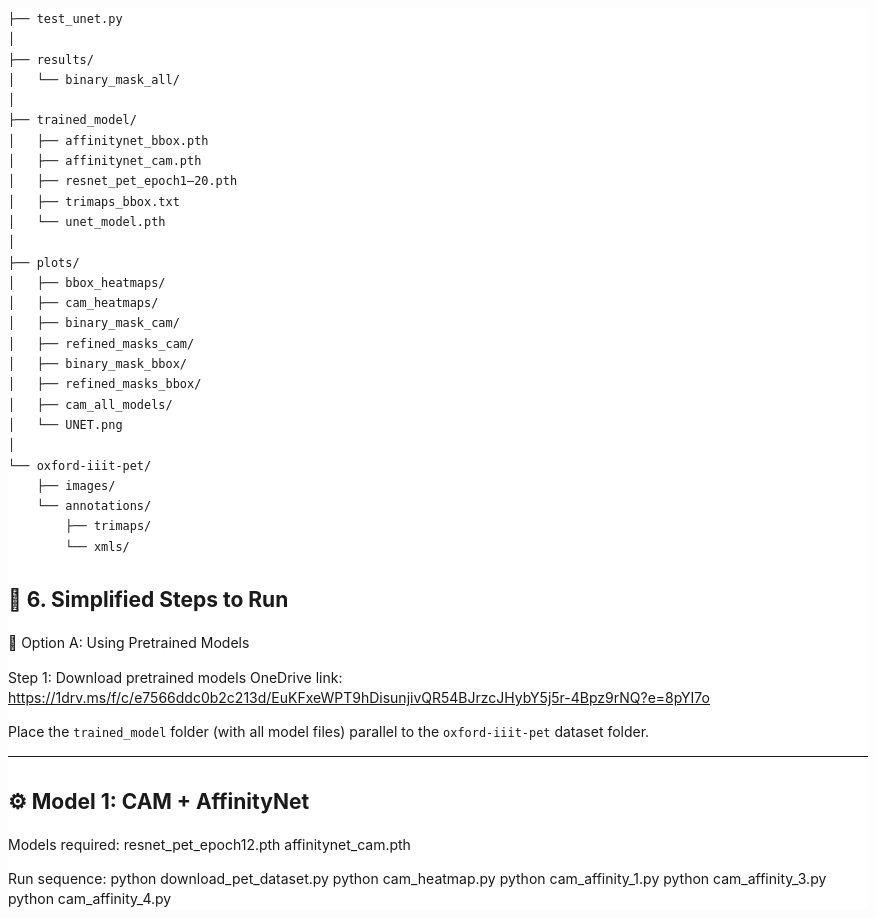 ```bash
├── test_unet.py
│
├── results/
│   └── binary_mask_all/
│
├── trained_model/
│   ├── affinitynet_bbox.pth
│   ├── affinitynet_cam.pth
│   ├── resnet_pet_epoch1–20.pth
│   ├── trimaps_bbox.txt
│   └── unet_model.pth
│
├── plots/
│   ├── bbox_heatmaps/
│   ├── cam_heatmaps/
│   ├── binary_mask_cam/
│   ├── refined_masks_cam/
│   ├── binary_mask_bbox/
│   ├── refined_masks_bbox/
│   ├── cam_all_models/
│   └── UNET.png
│
└── oxford-iiit-pet/
    ├── images/
    └── annotations/
        ├── trimaps/
        └── xmls/
```

## 🚀 6. Simplified Steps to Run

🔹 Option A: Using Pretrained Models


Step 1: Download pretrained models
OneDrive link:
https://1drv.ms/f/c/e7566ddc0b2c213d/EuKFxeWPT9hDisunjivQR54BJrzcJHybY5j5r-4Bpz9rNQ?e=8pYI7o

Place the `trained_model` folder (with all model files)
parallel to the `oxford-iiit-pet` dataset folder.


----------------------------------------------------
⚙️ Model 1: CAM + AffinityNet
----------------------------------------------------
Models required:
resnet_pet_epoch12.pth
affinitynet_cam.pth

Run sequence:
python download_pet_dataset.py
python cam_heatmap.py
python cam_affinity_1.py
python cam_affinity_3.py
python cam_affinity_4.py
